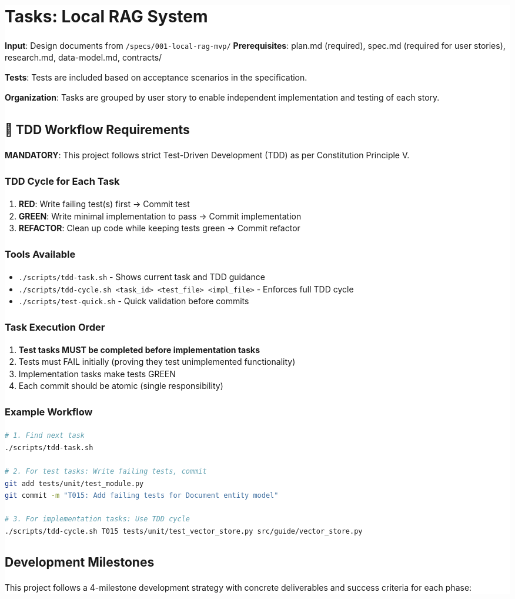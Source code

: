 # Tasks: Local RAG System

**Input**: Design documents from `/specs/001-local-rag-mvp/`
**Prerequisites**: plan.md (required), spec.md (required for user stories), research.md, data-model.md, contracts/

**Tests**: Tests are included based on acceptance scenarios in the specification.

**Organization**: Tasks are grouped by user story to enable independent implementation and testing of each story.

## 🔴 TDD Workflow Requirements

**MANDATORY**: This project follows strict Test-Driven Development (TDD) as per Constitution Principle V.

### TDD Cycle for Each Task

1. **RED**: Write failing test(s) first → Commit test
2. **GREEN**: Write minimal implementation to pass → Commit implementation  
3. **REFACTOR**: Clean up code while keeping tests green → Commit refactor

### Tools Available

- `./scripts/tdd-task.sh` - Shows current task and TDD guidance
- `./scripts/tdd-cycle.sh <task_id> <test_file> <impl_file>` - Enforces full TDD cycle
- `./scripts/test-quick.sh` - Quick validation before commits

### Task Execution Order

1. **Test tasks MUST be completed before implementation tasks**
2. Tests must FAIL initially (proving they test unimplemented functionality)
3. Implementation tasks make tests GREEN
4. Each commit should be atomic (single responsibility)

### Example Workflow

```bash
# 1. Find next task
./scripts/tdd-task.sh

# 2. For test tasks: Write failing tests, commit
git add tests/unit/test_module.py
git commit -m "T015: Add failing tests for Document entity model"

# 3. For implementation tasks: Use TDD cycle
./scripts/tdd-cycle.sh T015 tests/unit/test_vector_store.py src/guide/vector_store.py
```

## Development Milestones

This project follows a 4-milestone development strategy with concrete deliverables and success criteria for each phase:
